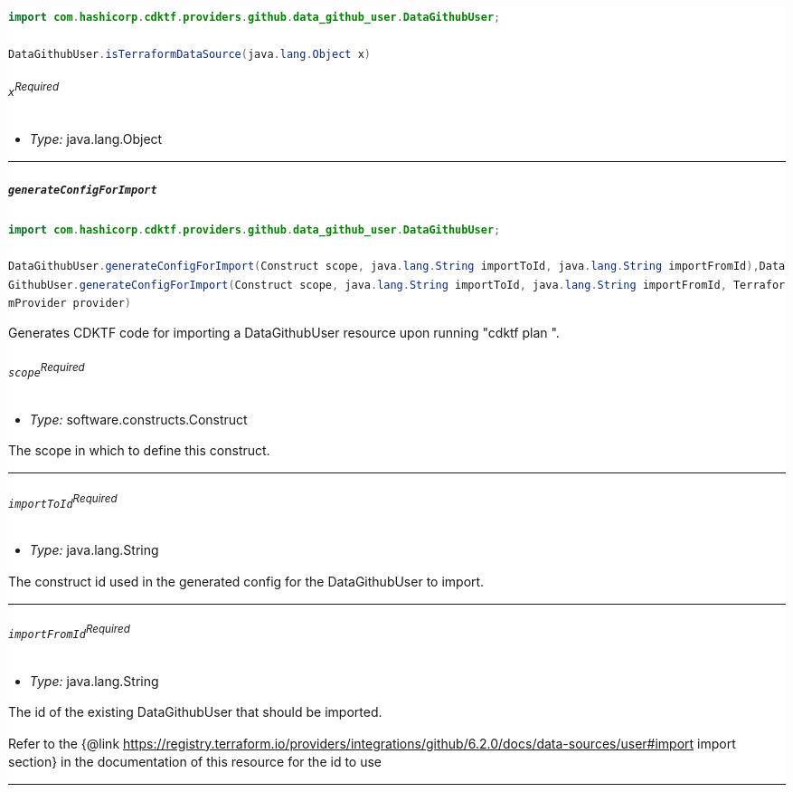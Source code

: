 ```java
import com.hashicorp.cdktf.providers.github.data_github_user.DataGithubUser;

DataGithubUser.isTerraformDataSource(java.lang.Object x)
```

###### `x`<sup>Required</sup> <a name="x" id="@cdktf/provider-github.dataGithubUser.DataGithubUser.isTerraformDataSource.parameter.x"></a>

- *Type:* java.lang.Object

---

##### `generateConfigForImport` <a name="generateConfigForImport" id="@cdktf/provider-github.dataGithubUser.DataGithubUser.generateConfigForImport"></a>

```java
import com.hashicorp.cdktf.providers.github.data_github_user.DataGithubUser;

DataGithubUser.generateConfigForImport(Construct scope, java.lang.String importToId, java.lang.String importFromId),DataGithubUser.generateConfigForImport(Construct scope, java.lang.String importToId, java.lang.String importFromId, TerraformProvider provider)
```

Generates CDKTF code for importing a DataGithubUser resource upon running "cdktf plan <stack-name>".

###### `scope`<sup>Required</sup> <a name="scope" id="@cdktf/provider-github.dataGithubUser.DataGithubUser.generateConfigForImport.parameter.scope"></a>

- *Type:* software.constructs.Construct

The scope in which to define this construct.

---

###### `importToId`<sup>Required</sup> <a name="importToId" id="@cdktf/provider-github.dataGithubUser.DataGithubUser.generateConfigForImport.parameter.importToId"></a>

- *Type:* java.lang.String

The construct id used in the generated config for the DataGithubUser to import.

---

###### `importFromId`<sup>Required</sup> <a name="importFromId" id="@cdktf/provider-github.dataGithubUser.DataGithubUser.generateConfigForImport.parameter.importFromId"></a>

- *Type:* java.lang.String

The id of the existing DataGithubUser that should be imported.

Refer to the {@link https://registry.terraform.io/providers/integrations/github/6.2.0/docs/data-sources/user#import import section} in the documentation of this resource for the id to use

---